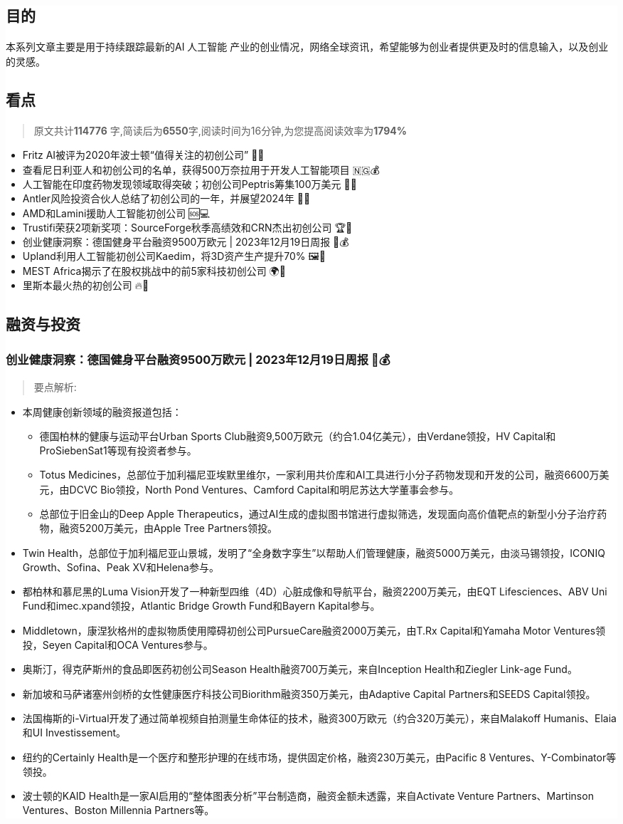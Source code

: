 

## 目的
本系列文章主要是用于持续跟踪最新的AI 人工智能 产业的创业情况，网络全球资讯，希望能够为创业者提供更及时的信息输入，以及创业的灵感。
## 看点
> 原文共计**114776** 字,简读后为**6550**字,阅读时间为16分钟,为您提高阅读效率为**1794%**


- Fritz AI被评为2020年波士顿“值得关注的初创公司” 🚀👀
- 查看尼日利亚人和初创公司的名单，获得500万奈拉用于开发人工智能项目 🇳🇬💰
- 人工智能在印度药物发现领域取得突破；初创公司Peptris筹集100万美元 💊💡
- Antler风险投资合伙人总结了初创公司的一年，并展望2024年 📆🚀
- AMD和Lamini援助人工智能初创公司 🆘💻
- Trustifi荣获2项新奖项：SourceForge秋季高绩效和CRN杰出初创公司 🏆🌟
- 创业健康洞察：德国健身平台融资9500万欧元 | 2023年12月19日周报 💪💰
- Upland利用人工智能初创公司Kaedim，将3D资产生产提升70% 🖼️🚀
- MEST Africa揭示了在股权挑战中的前5家科技初创公司 🌍🚀
- 里斯本最火热的初创公司 🔥🚀



## 融资与投资

### 创业健康洞察：德国健身平台融资9500万欧元 | 2023年12月19日周报 💪💰 

> 要点解析:

- 本周健康创新领域的融资报道包括：

  - 德国柏林的健康与运动平台Urban Sports Club融资9,500万欧元（约合1.04亿美元），由Verdane领投，HV Capital和ProSiebenSat1等现有投资者参与。

  - Totus Medicines，总部位于加利福尼亚埃默里维尔，一家利用共价库和AI工具进行小分子药物发现和开发的公司，融资6600万美元，由DCVC Bio领投，North Pond Ventures、Camford Capital和明尼苏达大学董事会参与。

  - 总部位于旧金山的Deep Apple Therapeutics，通过AI生成的虚拟图书馆进行虚拟筛选，发现面向高价值靶点的新型小分子治疗药物，融资5200万美元，由Apple Tree Partners领投。

- Twin Health，总部位于加利福尼亚山景城，发明了“全身数字孪生”以帮助人们管理健康，融资5000万美元，由淡马锡领投，ICONIQ Growth、Sofina、Peak XV和Helena参与。

- 都柏林和慕尼黑的Luma Vision开发了一种新型四维（4D）心脏成像和导航平台，融资2200万美元，由EQT Lifesciences、ABV Uni Fund和imec.xpand领投，Atlantic Bridge Growth Fund和Bayern Kapital参与。

- Middletown，康涅狄格州的虚拟物质使用障碍初创公司PursueCare融资2000万美元，由T.Rx Capital和Yamaha Motor Ventures领投，Seyen Capital和OCA Ventures参与。

- 奥斯汀，得克萨斯州的食品即医药初创公司Season Health融资700万美元，来自Inception Health和Ziegler Link-age Fund。

- 新加坡和马萨诸塞州剑桥的女性健康医疗科技公司Biorithm融资350万美元，由Adaptive Capital Partners和SEEDS Capital领投。

- 法国梅斯的i-Virtual开发了通过简单视频自拍测量生命体征的技术，融资300万欧元（约合320万美元），来自Malakoff Humanis、Elaia和UI Investissement。

- 纽约的Certainly Health是一个医疗和整形护理的在线市场，提供固定价格，融资230万美元，由Pacific 8 Ventures、Y-Combinator等领投。

- 波士顿的KAID Health是一家AI启用的“整体图表分析”平台制造商，融资金额未透露，来自Activate Venture Partners、Martinson Ventures、Boston Millennia Partners等。

